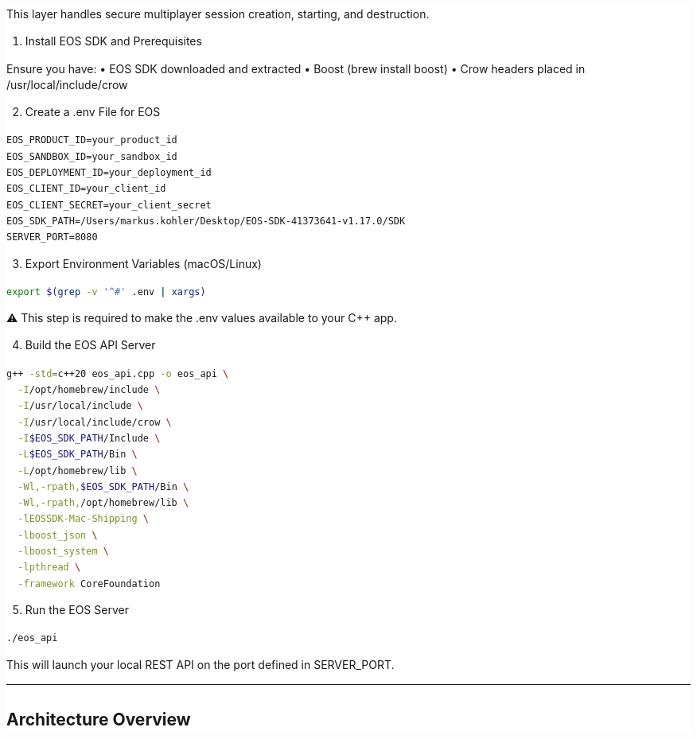 This layer handles secure multiplayer session creation, starting, and destruction.

1. Install EOS SDK and Prerequisites

Ensure you have:
	•	EOS SDK downloaded and extracted
	•	Boost (brew install boost)
	•	Crow headers placed in /usr/local/include/crow

2. Create a .env File for EOS

```env
EOS_PRODUCT_ID=your_product_id
EOS_SANDBOX_ID=your_sandbox_id
EOS_DEPLOYMENT_ID=your_deployment_id
EOS_CLIENT_ID=your_client_id
EOS_CLIENT_SECRET=your_client_secret
EOS_SDK_PATH=/Users/markus.kohler/Desktop/EOS-SDK-41373641-v1.17.0/SDK
SERVER_PORT=8080
```

3. Export Environment Variables (macOS/Linux)

```bash
export $(grep -v '^#' .env | xargs)
```
⚠️ This step is required to make the .env values available to your C++ app.

4. Build the EOS API Server

```bash
g++ -std=c++20 eos_api.cpp -o eos_api \
  -I/opt/homebrew/include \
  -I/usr/local/include \
  -I/usr/local/include/crow \
  -I$EOS_SDK_PATH/Include \
  -L$EOS_SDK_PATH/Bin \
  -L/opt/homebrew/lib \
  -Wl,-rpath,$EOS_SDK_PATH/Bin \
  -Wl,-rpath,/opt/homebrew/lib \
  -lEOSSDK-Mac-Shipping \
  -lboost_json \
  -lboost_system \
  -lpthread \
  -framework CoreFoundation
```

5. Run the EOS Server

```bash
./eos_api
```

This will launch your local REST API on the port defined in SERVER_PORT.

---

## Architecture Overview
